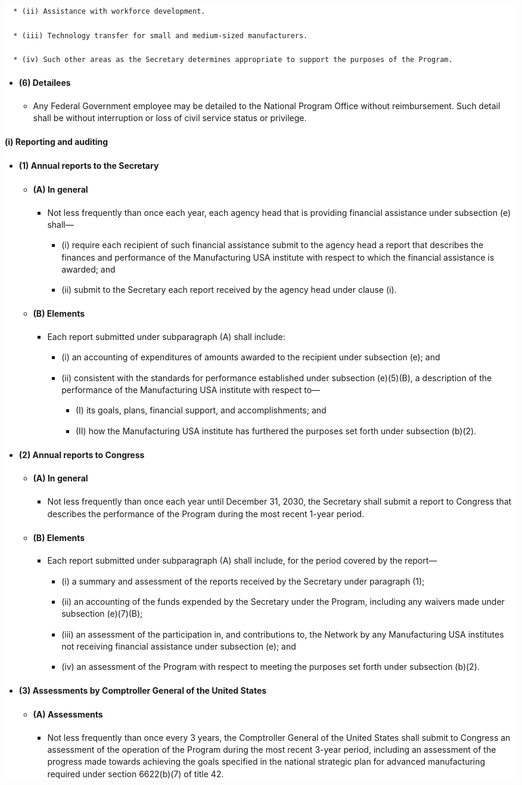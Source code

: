      * (ii) Assistance with workforce development.

      * (iii) Technology transfer for small and medium-sized manufacturers.

      * (iv) Such other areas as the Secretary determines appropriate to support the purposes of the Program.

* #### (6) Detailees
  * Any Federal Government employee may be detailed to the National Program Office without reimbursement. Such detail shall be without interruption or loss of civil service status or privilege.

#### (i) Reporting and auditing
* #### (1) Annual reports to the Secretary
  * #### (A) In general
    * Not less frequently than once each year, each agency head that is providing financial assistance under subsection (e) shall—

      * (i) require each recipient of such financial assistance submit to the agency head a report that describes the finances and performance of the Manufacturing USA institute with respect to which the financial assistance is awarded; and

      * (ii) submit to the Secretary each report received by the agency head under clause (i).

  * #### (B) Elements
    * Each report submitted under subparagraph (A) shall include:

      * (i) an accounting of expenditures of amounts awarded to the recipient under subsection (e); and

      * (ii) consistent with the standards for performance established under subsection (e)(5)(B), a description of the performance of the Manufacturing USA institute with respect to—

        * (I) its goals, plans, financial support, and accomplishments; and

        * (II) how the Manufacturing USA institute has furthered the purposes set forth under subsection (b)(2).

* #### (2) Annual reports to Congress
  * #### (A) In general
    * Not less frequently than once each year until December 31, 2030, the Secretary shall submit a report to Congress that describes the performance of the Program during the most recent 1-year period.

  * #### (B) Elements
    * Each report submitted under subparagraph (A) shall include, for the period covered by the report—

      * (i) a summary and assessment of the reports received by the Secretary under paragraph (1);

      * (ii) an accounting of the funds expended by the Secretary under the Program, including any waivers made under subsection (e)(7)(B);

      * (iii) an assessment of the participation in, and contributions to, the Network by any Manufacturing USA institutes not receiving financial assistance under subsection (e); and

      * (iv) an assessment of the Program with respect to meeting the purposes set forth under subsection (b)(2).

* #### (3) Assessments by Comptroller General of the United States
  * #### (A) Assessments
    * Not less frequently than once every 3 years, the Comptroller General of the United States shall submit to Congress an assessment of the operation of the Program during the most recent 3-year period, including an assessment of the progress made towards achieving the goals specified in the national strategic plan for advanced manufacturing required under section 6622(b)(7) of title 42.

